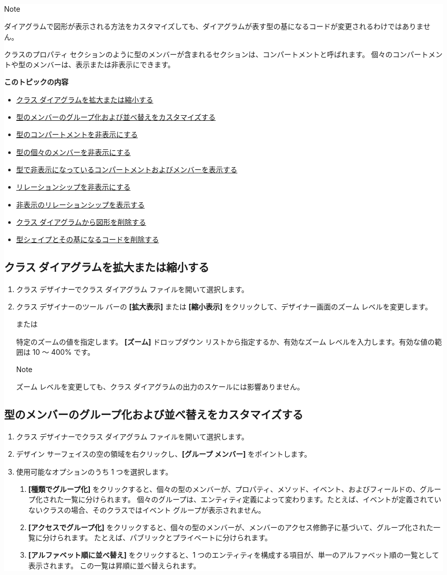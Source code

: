 > [!NOTE]
>  ダイアグラムで図形が表示される方法をカスタマイズしても、ダイアグラムが表す型の基になるコードが変更されるわけではありません。  
  
 クラスのプロパティ セクションのように型のメンバーが含まれるセクションは、コンパートメントと呼ばれます。 個々のコンパートメントや型のメンバーは、表示または非表示にできます。  
  
 **このトピックの内容**  
  
-   [クラス ダイアグラムを拡大または縮小する](../ide/how-to-customize-class-diagrams-class-designer.md#ZoomInOut)  
  
-   [型のメンバーのグループ化および並べ替えをカスタマイズする](../ide/how-to-customize-class-diagrams-class-designer.md#CustomizeGroupingSorting)  
  
-   [型のコンパートメントを非表示にする](../ide/how-to-customize-class-diagrams-class-designer.md#HideCompartments)  
  
-   [型の個々のメンバーを非表示にする](../ide/how-to-customize-class-diagrams-class-designer.md#HideMembers)  
  
-   [型で非表示になっているコンパートメントおよびメンバーを表示する](../ide/how-to-customize-class-diagrams-class-designer.md#DisplayHiddenCompartmentsAndMemberrs)  
  
-   [リレーションシップを非表示にする](../ide/how-to-customize-class-diagrams-class-designer.md#HideAssociationAndInheritance)  
  
-   [非表示のリレーションシップを表示する](../ide/how-to-customize-class-diagrams-class-designer.md#DisplayAssociationAndInheritance)  
  
-   [クラス ダイアグラムから図形を削除する](../ide/how-to-customize-class-diagrams-class-designer.md#RemoveCodeAndShape)  
  
-   [型シェイプとその基になるコードを削除する](../ide/how-to-customize-class-diagrams-class-designer.md#DeleteTypeShapeAndCode)  
  
##  <a name="ZoomInOut"></a> クラス ダイアグラムを拡大または縮小する  
  
1.  クラス デザイナーでクラス ダイアグラム ファイルを開いて選択します。  
  
2.  クラス デザイナーのツール バーの **[拡大表示]** または **[縮小表示]** をクリックして、デザイナー画面のズーム レベルを変更します。  
  
     または  
  
     特定のズームの値を指定します。 **[ズーム]** ドロップダウン リストから指定するか、有効なズーム レベルを入力します。有効な値の範囲は 10 ～ 400% です。  
  
    > [!NOTE]
    >  ズーム レベルを変更しても、クラス ダイアグラムの出力のスケールには影響ありません。  
  
##  <a name="CustomizeGroupingSorting"></a> 型のメンバーのグループ化および並べ替えをカスタマイズする  
  
1.  クラス デザイナーでクラス ダイアグラム ファイルを開いて選択します。  
  
2.  デザイン サーフェイスの空の領域を右クリックし、**[グループ メンバー]** をポイントします。  
  
3.  使用可能なオプションのうち 1 つを選択します。  
  
    1.  **[種類でグループ化]** をクリックすると、個々の型のメンバーが、プロパティ、メソッド、イベント、およびフィールドの、グループ化された一覧に分けられます。 個々のグループは、エンティティ定義によって変わります。たとえば、イベントが定義されていないクラスの場合、そのクラスではイベント グループが表示されません。  
  
    2.  **[アクセスでグループ化]** をクリックすると、個々の型のメンバーが、メンバーのアクセス修飾子に基づいて、グループ化された一覧に分けられます。 たとえば、パブリックとプライベートに分けられます。  
  
    3.  **[アルファベット順に並べ替え]** をクリックすると、1 つのエンティティを構成する項目が、単一のアルファベット順の一覧として表示されます。 この一覧は昇順に並べ替えられます。  
  